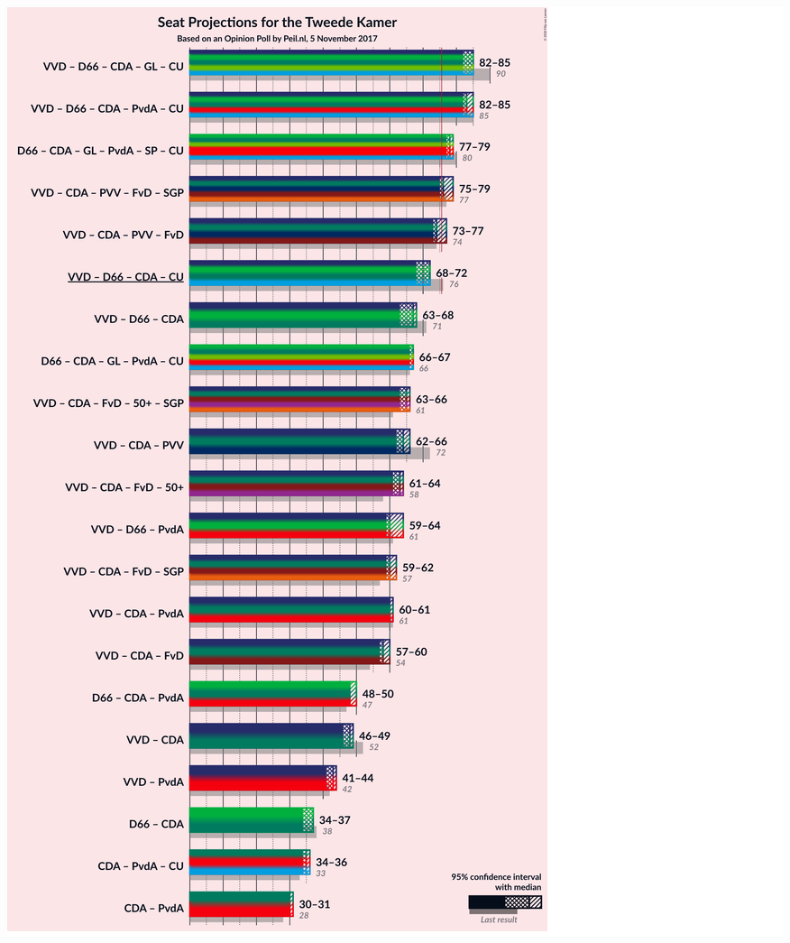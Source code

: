 ![Graph with coalitions seats not yet produced](2017-11-05-Peilnl-coalitions-seats.png "Coalitions Seats")
